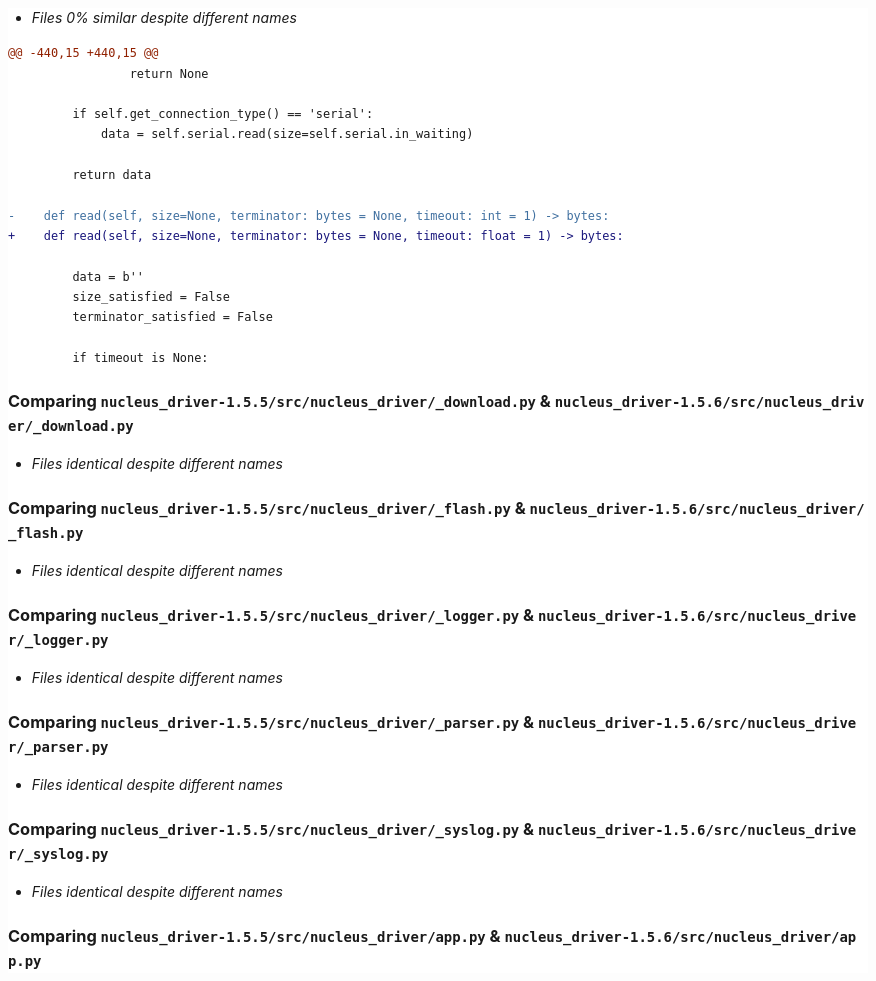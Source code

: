  * *Files 0% similar despite different names*

```diff
@@ -440,15 +440,15 @@
                 return None
             
         if self.get_connection_type() == 'serial':
             data = self.serial.read(size=self.serial.in_waiting)
         
         return data
 
-    def read(self, size=None, terminator: bytes = None, timeout: int = 1) -> bytes:
+    def read(self, size=None, terminator: bytes = None, timeout: float = 1) -> bytes:
 
         data = b''
         size_satisfied = False
         terminator_satisfied = False
 
         if timeout is None:
```

### Comparing `nucleus_driver-1.5.5/src/nucleus_driver/_download.py` & `nucleus_driver-1.5.6/src/nucleus_driver/_download.py`

 * *Files identical despite different names*

### Comparing `nucleus_driver-1.5.5/src/nucleus_driver/_flash.py` & `nucleus_driver-1.5.6/src/nucleus_driver/_flash.py`

 * *Files identical despite different names*

### Comparing `nucleus_driver-1.5.5/src/nucleus_driver/_logger.py` & `nucleus_driver-1.5.6/src/nucleus_driver/_logger.py`

 * *Files identical despite different names*

### Comparing `nucleus_driver-1.5.5/src/nucleus_driver/_parser.py` & `nucleus_driver-1.5.6/src/nucleus_driver/_parser.py`

 * *Files identical despite different names*

### Comparing `nucleus_driver-1.5.5/src/nucleus_driver/_syslog.py` & `nucleus_driver-1.5.6/src/nucleus_driver/_syslog.py`

 * *Files identical despite different names*

### Comparing `nucleus_driver-1.5.5/src/nucleus_driver/app.py` & `nucleus_driver-1.5.6/src/nucleus_driver/app.py`

